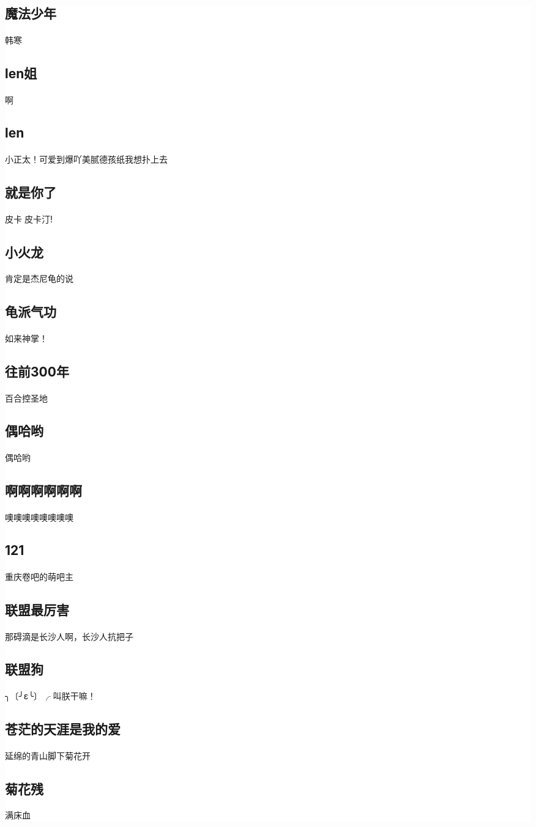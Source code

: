 ## 魔法少年
韩寒

## len姐
啊

## len
小正太！可爱到爆吖美腻德孩纸我想扑上去

## 就是你了
皮卡 皮卡汀!

## 小火龙
肯定是杰尼龟的说

## 龟派气功
如来神掌！

## 往前300年
百合控圣地

## 偶哈哟
偶哈哟

## 啊啊啊啊啊啊
噢噢噢噢噢噢噢噢

## 121
重庆卷吧的萌吧主

## 联盟最厉害
那碍滴是长沙人啊，长沙人抗把子

## 联盟狗
╮〔╯ε╰〕╭   叫朕干嘛！

## 苍茫的天涯是我的爱
延绵的青山脚下菊花开

## 菊花残
满床血
